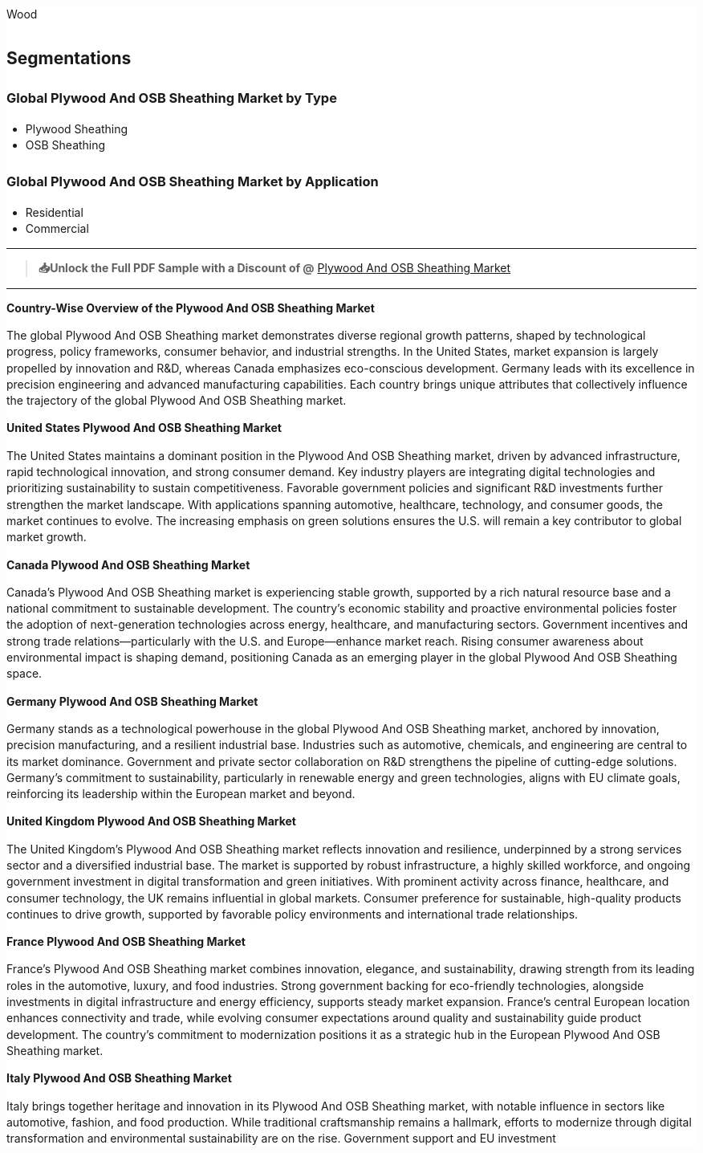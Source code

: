 Wood</li></ul></p><p><h2>Segmentations</h2><h3>Global Plywood And OSB Sheathing Market by Type</h3><ul><li>Plywood Sheathing</li><li>OSB Sheathing</li></ul><h3>Global Plywood And OSB Sheathing Market by Application</h3><ul><li>Residential</li><li>Commercial</li></ul></p><hr /><blockquote><p><strong>📥Unlock the Full PDF Sample with a Discount of @</strong> <a href="https://www.marketresearchintellect.com/ask-for-discount/?rid=1070118&amp;utm_source=Github-April&amp;utm_medium=049">Plywood And OSB Sheathing Market</a></p></blockquote><hr /><p class="" data-start="217" data-end="261"><strong data-start="217" data-end="261">Country-Wise Overview of the Plywood And OSB Sheathing Market</strong></p><p class="" data-start="263" data-end="774">The global Plywood And OSB Sheathing market demonstrates diverse regional growth patterns, shaped by technological progress, policy frameworks, consumer behavior, and industrial strengths. In the United States, market expansion is largely propelled by innovation and R&amp;D, whereas Canada emphasizes eco-conscious development. Germany leads with its excellence in precision engineering and advanced manufacturing capabilities. Each country brings unique attributes that collectively influence the trajectory of the global Plywood And OSB Sheathing market.</p><p class="" data-start="776" data-end="1421"><strong data-start="776" data-end="805">United States Plywood And OSB Sheathing Market</strong></p><p class="" data-start="776" data-end="1421">The United States maintains a dominant position in the Plywood And OSB Sheathing market, driven by advanced infrastructure, rapid technological innovation, and strong consumer demand. Key industry players are integrating digital technologies and prioritizing sustainability to sustain competitiveness. Favorable government policies and significant R&amp;D investments further strengthen the market landscape. With applications spanning automotive, healthcare, technology, and consumer goods, the market continues to evolve. The increasing emphasis on green solutions ensures the U.S. will remain a key contributor to global market growth.</p><p class="" data-start="1423" data-end="2019"><strong data-start="1423" data-end="1445">Canada Plywood And OSB Sheathing Market</strong></p><p class="" data-start="1423" data-end="2019">Canada&rsquo;s Plywood And OSB Sheathing market is experiencing stable growth, supported by a rich natural resource base and a national commitment to sustainable development. The country&rsquo;s economic stability and proactive environmental policies foster the adoption of next-generation technologies across energy, healthcare, and manufacturing sectors. Government incentives and strong trade relations&mdash;particularly with the U.S. and Europe&mdash;enhance market reach. Rising consumer awareness about environmental impact is shaping demand, positioning Canada as an emerging player in the global Plywood And OSB Sheathing space.</p><p class="" data-start="2021" data-end="2591"><strong data-start="2021" data-end="2044">Germany Plywood And OSB Sheathing Market</strong></p><p class="" data-start="2021" data-end="2591">Germany stands as a technological powerhouse in the global Plywood And OSB Sheathing market, anchored by innovation, precision manufacturing, and a resilient industrial base. Industries such as automotive, chemicals, and engineering are central to its market dominance. Government and private sector collaboration on R&amp;D strengthens the pipeline of cutting-edge solutions. Germany&rsquo;s commitment to sustainability, particularly in renewable energy and green technologies, aligns with EU climate goals, reinforcing its leadership within the European market and beyond.</p><p class="" data-start="2593" data-end="3221"><strong data-start="2593" data-end="2623">United Kingdom Plywood And OSB Sheathing Market</strong></p><p class="" data-start="2593" data-end="3221">The United Kingdom&rsquo;s Plywood And OSB Sheathing market reflects innovation and resilience, underpinned by a strong services sector and a diversified industrial base. The market is supported by robust infrastructure, a highly skilled workforce, and ongoing government investment in digital transformation and green initiatives. With prominent activity across finance, healthcare, and consumer technology, the UK remains influential in global markets. Consumer preference for sustainable, high-quality products continues to drive growth, supported by favorable policy environments and international trade relationships.</p><p class="" data-start="3223" data-end="3838"><strong data-start="3223" data-end="3245">France Plywood And OSB Sheathing Market</strong></p><p class="" data-start="3223" data-end="3838">France&rsquo;s Plywood And OSB Sheathing market combines innovation, elegance, and sustainability, drawing strength from its leading roles in the automotive, luxury, and food industries. Strong government backing for eco-friendly technologies, alongside investments in digital infrastructure and energy efficiency, supports steady market expansion. France&rsquo;s central European location enhances connectivity and trade, while evolving consumer expectations around quality and sustainability guide product development. The country&rsquo;s commitment to modernization positions it as a strategic hub in the European Plywood And OSB Sheathing market.</p><p class="" data-start="3840" data-end="4422"><strong data-start="3840" data-end="3861">Italy Plywood And OSB Sheathing Market</strong></p><p class="" data-start="3840" data-end="4422">Italy brings together heritage and innovation in its Plywood And OSB Sheathing market, with notable influence in sectors like automotive, fashion, and food production. While traditional craftsmanship remains a hallmark, efforts to modernize through digital transformation and environmental sustainability are on the rise. Government support and EU investment